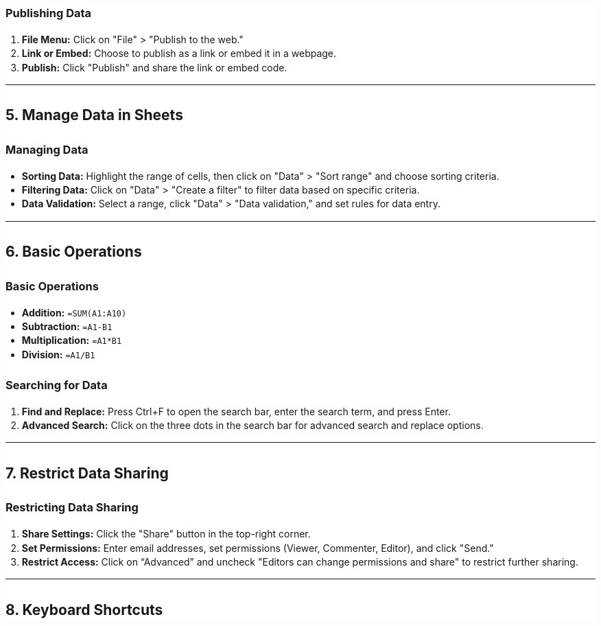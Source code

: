 ### Publishing Data
1. **File Menu:** Click on "File" > "Publish to the web."
2. **Link or Embed:** Choose to publish as a link or embed it in a webpage.
3. **Publish:** Click "Publish" and share the link or embed code.

---

## 5. Manage Data in Sheets

### Managing Data
- **Sorting Data:** Highlight the range of cells, then click on "Data" > "Sort range" and choose sorting criteria.
- **Filtering Data:** Click on "Data" > "Create a filter" to filter data based on specific criteria.
- **Data Validation:** Select a range, click "Data" > "Data validation," and set rules for data entry.

---

## 6. Basic Operations

### Basic Operations
- **Addition:** `=SUM(A1:A10)`
- **Subtraction:** `=A1-B1`
- **Multiplication:** `=A1*B1`
- **Division:** `=A1/B1`

### Searching for Data
1. **Find and Replace:** Press Ctrl+F to open the search bar, enter the search term, and press Enter.
2. **Advanced Search:** Click on the three dots in the search bar for advanced search and replace options.

---

## 7. Restrict Data Sharing

### Restricting Data Sharing
1. **Share Settings:** Click the "Share" button in the top-right corner.
2. **Set Permissions:** Enter email addresses, set permissions (Viewer, Commenter, Editor), and click "Send."
3. **Restrict Access:** Click on “Advanced” and uncheck "Editors can change permissions and share" to restrict further sharing.

---

## 8. Keyboard Shortcuts
